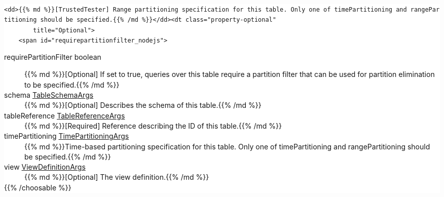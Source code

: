     <dd>{{% md %}}[TrustedTester] Range partitioning specification for this table. Only one of timePartitioning and rangePartitioning should be specified.{{% /md %}}</dd><dt class="property-optional"
            title="Optional">
        <span id="requirepartitionfilter_nodejs">
<a href="#requirepartitionfilter_nodejs" style="color: inherit; text-decoration: inherit;">require<wbr>Partition<wbr>Filter</a>
</span>
        <span class="property-indicator"></span>
        <span class="property-type">boolean</span>
    </dt>
    <dd>{{% md %}}[Optional] If set to true, queries over this table require a partition filter that can be used for partition elimination to be specified.{{% /md %}}</dd><dt class="property-optional"
            title="Optional">
        <span id="schema_nodejs">
<a href="#schema_nodejs" style="color: inherit; text-decoration: inherit;">schema</a>
</span>
        <span class="property-indicator"></span>
        <span class="property-type"><a href="#tableschema">Table<wbr>Schema<wbr>Args</a></span>
    </dt>
    <dd>{{% md %}}[Optional] Describes the schema of this table.{{% /md %}}</dd><dt class="property-optional"
            title="Optional">
        <span id="tablereference_nodejs">
<a href="#tablereference_nodejs" style="color: inherit; text-decoration: inherit;">table<wbr>Reference</a>
</span>
        <span class="property-indicator"></span>
        <span class="property-type"><a href="#tablereference">Table<wbr>Reference<wbr>Args</a></span>
    </dt>
    <dd>{{% md %}}[Required] Reference describing the ID of this table.{{% /md %}}</dd><dt class="property-optional"
            title="Optional">
        <span id="timepartitioning_nodejs">
<a href="#timepartitioning_nodejs" style="color: inherit; text-decoration: inherit;">time<wbr>Partitioning</a>
</span>
        <span class="property-indicator"></span>
        <span class="property-type"><a href="#timepartitioning">Time<wbr>Partitioning<wbr>Args</a></span>
    </dt>
    <dd>{{% md %}}Time-based partitioning specification for this table. Only one of timePartitioning and rangePartitioning should be specified.{{% /md %}}</dd><dt class="property-optional"
            title="Optional">
        <span id="view_nodejs">
<a href="#view_nodejs" style="color: inherit; text-decoration: inherit;">view</a>
</span>
        <span class="property-indicator"></span>
        <span class="property-type"><a href="#viewdefinition">View<wbr>Definition<wbr>Args</a></span>
    </dt>
    <dd>{{% md %}}[Optional] The view definition.{{% /md %}}</dd></dl>
{{% /choosable %}}
